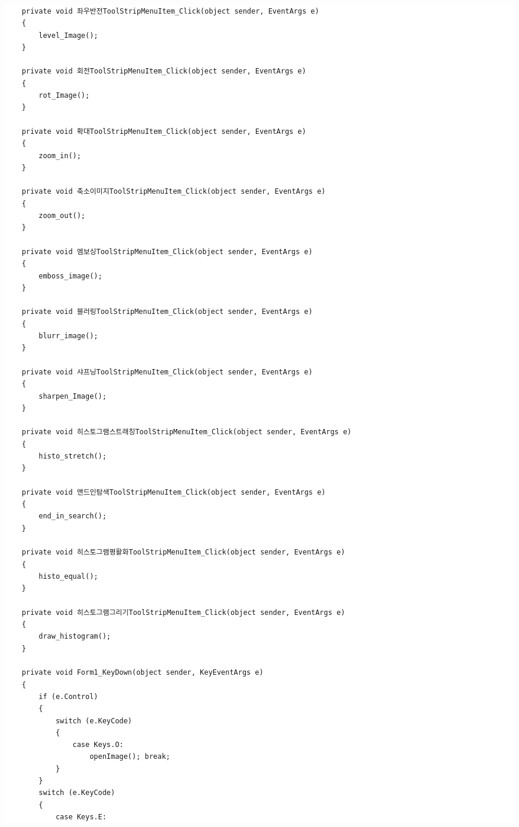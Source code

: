         private void 좌우반전ToolStripMenuItem_Click(object sender, EventArgs e)
        {
            level_Image();
        }

        private void 회전ToolStripMenuItem_Click(object sender, EventArgs e)
        {
            rot_Image();
        }

        private void 확대ToolStripMenuItem_Click(object sender, EventArgs e)
        {
            zoom_in();
        }

        private void 축소이미지ToolStripMenuItem_Click(object sender, EventArgs e)
        {
            zoom_out();
        }

        private void 엠보싱ToolStripMenuItem_Click(object sender, EventArgs e)
        {
            emboss_image();
        }

        private void 블러링ToolStripMenuItem_Click(object sender, EventArgs e)
        {
            blurr_image();
        }

        private void 샤프닝ToolStripMenuItem_Click(object sender, EventArgs e)
        {
            sharpen_Image();
        }

        private void 히스토그램스트래칭ToolStripMenuItem_Click(object sender, EventArgs e)
        {
            histo_stretch();
        }

        private void 앤드인탐색ToolStripMenuItem_Click(object sender, EventArgs e)
        {
            end_in_search();
        }

        private void 히스토그램평활화ToolStripMenuItem_Click(object sender, EventArgs e)
        {
            histo_equal();
        }

        private void 히스토그램그리기ToolStripMenuItem_Click(object sender, EventArgs e)
        {
            draw_histogram();
        }

        private void Form1_KeyDown(object sender, KeyEventArgs e)
        {
            if (e.Control)
            {
                switch (e.KeyCode)
                {
                    case Keys.O:
                        openImage(); break;
                }
            }
            switch (e.KeyCode)
            {
                case Keys.E:
